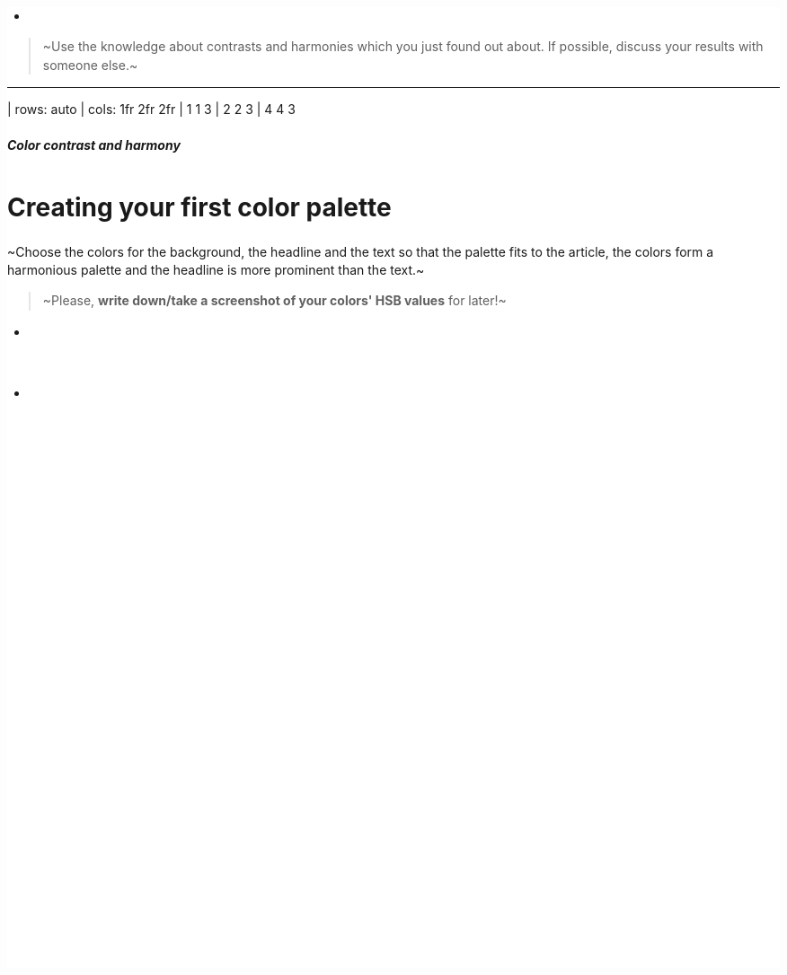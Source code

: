 -

> ~Use the knowledge about contrasts and harmonies which you just found out about. 
If possible, discuss your results with someone else.~

<f-next-button style="margin:var(--base4) 0;" />



---









| rows: auto
| cols: 1fr 2fr 2fr
| 1 1 3
| 2 2 3
| 4 4 3

##### Color contrast and harmony
# Creating your first color palette



~Choose the colors for the background, the headline and the text so that the palette fits to the article, the colors form a harmonious palette and the headline is more prominent than the text.~
> ~Please, **write down/take a screenshot of your colors' HSB values** for later!~

-

<color-mixer v-show=" get('activeEl', 'el1') == 'el1' " colorModel="HSB" outputID="col1-" key="mixer1" :values="[44, 77, 100]" title="Background color" />
<color-mixer v-show=" get('activeEl') == 'el2' "colorModel="HSB" outputID="col2-" key="mixer2" title="Heading color" :values="[44, 77, 77]" />
<color-mixer v-show=" get('activeEl') == 'el3' "colorModel="HSB" outputID="col3-" key="mixer3" title="Text color" :values="[44, 77, 50]" />

&nbsp;


  <f-toggle title="Background" v-on:click.native="set('activeEl', 'el1')" :value="get('activeEl', 'el1') == 'el1' ? 1 : 0 " />
  <f-toggle title="Heading color" v-on:click.native="set('activeEl', 'el2')" :value="get('activeEl') == 'el2' ? 1 : 0 " />
  <f-toggle title="Text color" v-on:click.native="set('activeEl', 'el3')" :value="get('activeEl') == 'el3' ? 1 : 0 " />


-

<div style="padding: 6vw; min-height:500px; height:100%; " 
    :style="{
      background: hsb2hsl( get('col1-1',44), get('col1-2',77), get('col1-3',100) )
    }"
  :class="
    get('activeEl') == 'el1' ? 'marchingants--active' : 'marchingants'  
  "
    @click.self="set('activeEl', 'el1')"
>

